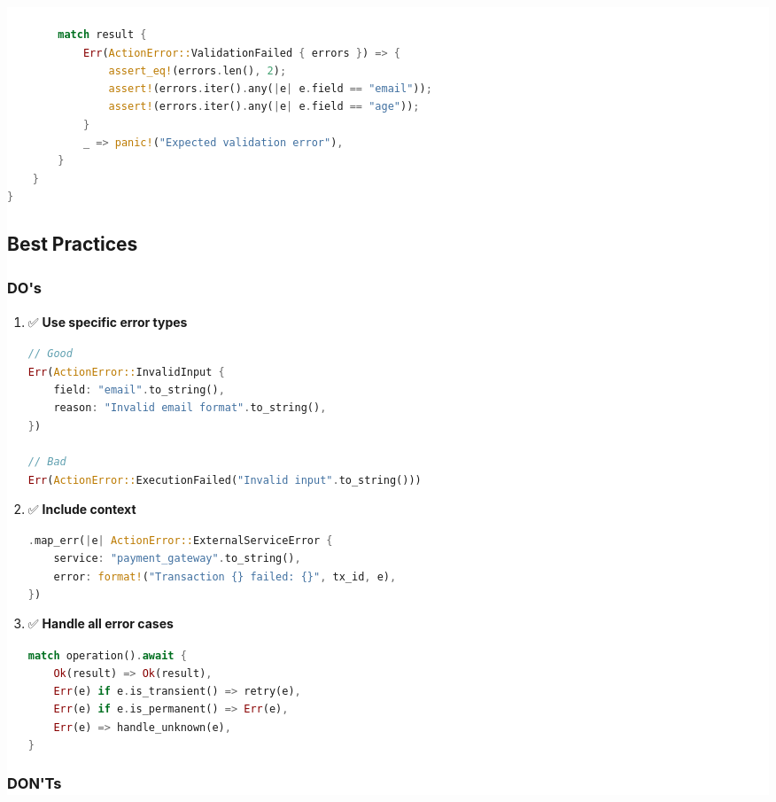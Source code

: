 ```rust
        
        match result {
            Err(ActionError::ValidationFailed { errors }) => {
                assert_eq!(errors.len(), 2);
                assert!(errors.iter().any(|e| e.field == "email"));
                assert!(errors.iter().any(|e| e.field == "age"));
            }
            _ => panic!("Expected validation error"),
        }
    }
}
```

## Best Practices

### DO's

1. ✅ **Use specific error types**
    
    ```rust
    // Good
    Err(ActionError::InvalidInput {
        field: "email".to_string(),
        reason: "Invalid email format".to_string(),
    })
    
    // Bad
    Err(ActionError::ExecutionFailed("Invalid input".to_string()))
    ```
    
2. ✅ **Include context**
    
    ```rust
    .map_err(|e| ActionError::ExternalServiceError {
        service: "payment_gateway".to_string(),
        error: format!("Transaction {} failed: {}", tx_id, e),
    })
    ```
    
3. ✅ **Handle all error cases**
    
    ```rust
    match operation().await {
        Ok(result) => Ok(result),
        Err(e) if e.is_transient() => retry(e),
        Err(e) if e.is_permanent() => Err(e),
        Err(e) => handle_unknown(e),
    }
    ```
    

### DON'Ts
